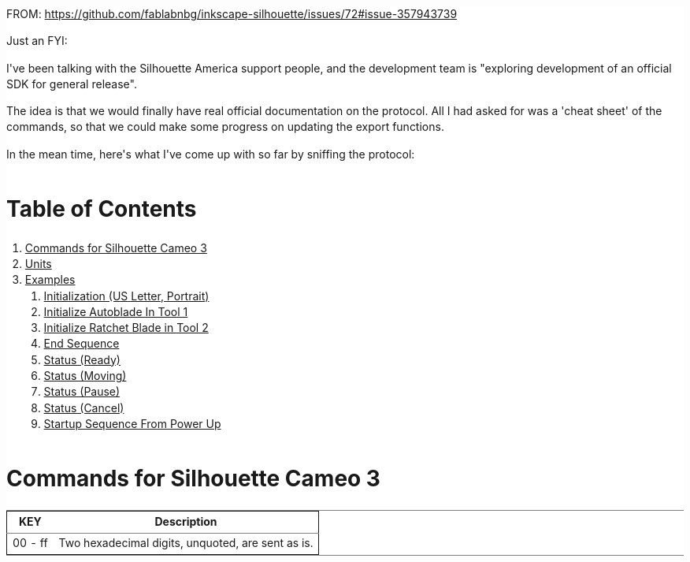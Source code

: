 FROM: https://github.com/fablabnbg/inkscape-silhouette/issues/72#issue-357943739

Just an FYI:

I've been talking with the Silhouette America support people, and the development team is "exploring development of an official SDK for general release".

The idea is that we would finally have real official documentation on the protocol.  All I had asked for was a 'cheat sheet' of the commands, so that we could make some progress on updating the export functions.

In the mean time, here's what I've come up with so far by sniffing the protocol:

# Table of Contents

1.  [Commands for Silhouette Cameo 3](#org368d528)
2.  [Units](#org44c9db7)
3.  [Examples](#orgbe65902)
    1.  [Initialization (US Letter, Portrait)](#org910d281)
    2.  [Initialize Autoblade In Tool 1](#org6925a25)
    3.  [Initialize Ratchet Blade in Tool 2](#org6c1d32c)
    4.  [End Sequence](#orged666d2)
    5.  [Status (Ready)](#org12ecad4)
    6.  [Status (Moving)](#orgff234cc)
    7.  [Status (Pause)](#orgb18a6a6)
    8.  [Status (Cancel)](#org6022836)
    9.  [Startup Sequence From Power Up](#orgab63b55)



<a id="org368d528"></a>

# Commands for Silhouette Cameo 3

<table border="2" cellspacing="0" cellpadding="6" rules="groups" frame="hsides">


<colgroup>
<col  class="org-left" />

<col  class="org-left" />
</colgroup>
<thead>
<tr>
<th scope="col" class="org-left">KEY</th>
<th scope="col" class="org-left">Description</th>
</tr>
</thead>

<tbody>
<tr>
<td class="org-left">00 - ff</td>
<td class="org-left">Two hexadecimal digits, unquoted, are sent as is.</td>
</tr>
